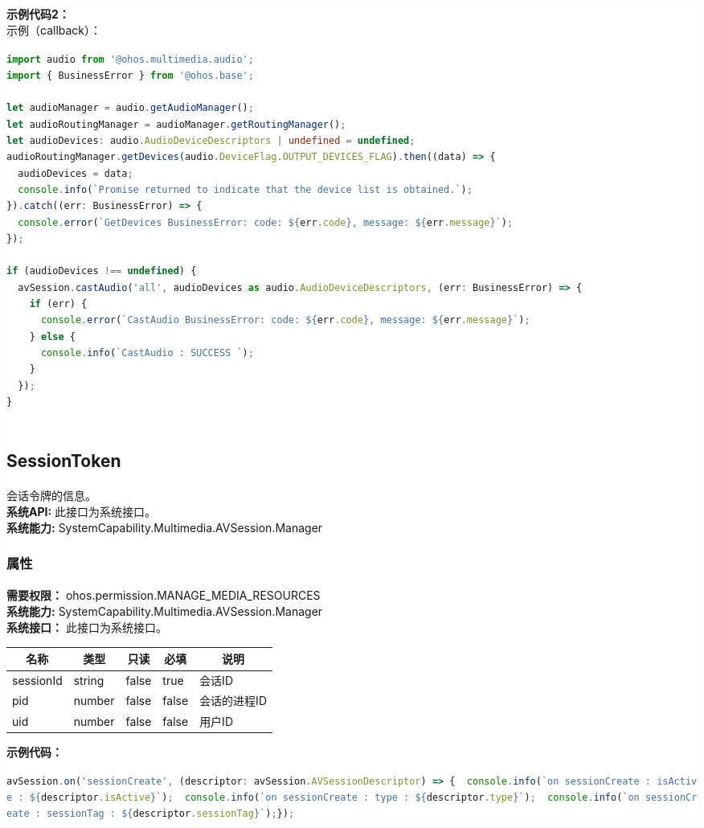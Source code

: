     
 **示例代码2：**   
示例（callback）：  
```ts    
import audio from '@ohos.multimedia.audio';  
import { BusinessError } from '@ohos.base';  
  
let audioManager = audio.getAudioManager();  
let audioRoutingManager = audioManager.getRoutingManager();  
let audioDevices: audio.AudioDeviceDescriptors | undefined = undefined;  
audioRoutingManager.getDevices(audio.DeviceFlag.OUTPUT_DEVICES_FLAG).then((data) => {  
  audioDevices = data;  
  console.info(`Promise returned to indicate that the device list is obtained.`);  
}).catch((err: BusinessError) => {  
  console.error(`GetDevices BusinessError: code: ${err.code}, message: ${err.message}`);  
});  
  
if (audioDevices !== undefined) {  
  avSession.castAudio('all', audioDevices as audio.AudioDeviceDescriptors, (err: BusinessError) => {  
    if (err) {  
      console.error(`CastAudio BusinessError: code: ${err.code}, message: ${err.message}`);  
    } else {  
      console.info(`CastAudio : SUCCESS `);  
    }  
  });  
}  
    
```    
  
    
## SessionToken    
会话令牌的信息。  
 **系统API:**  此接口为系统接口。  
 **系统能力:**  SystemCapability.Multimedia.AVSession.Manager    
### 属性    
 **需要权限：** ohos.permission.MANAGE_MEDIA_RESOURCES    
 **系统能力:**  SystemCapability.Multimedia.AVSession.Manager    
 **系统接口：** 此接口为系统接口。    
    
| 名称 | 类型 | 只读 | 必填 | 说明 |  
| --------| --------| --------| --------| --------|  
| sessionId | string | false | true | 会话ID<br/> |  
| pid | number | false | false | 会话的进程ID<br/> |  
| uid | number | false | false | 用户ID<br/> |  
    
 **示例代码：**   
```ts    
avSession.on('sessionCreate', (descriptor: avSession.AVSessionDescriptor) => {  console.info(`on sessionCreate : isActive : ${descriptor.isActive}`);  console.info(`on sessionCreate : type : ${descriptor.type}`);  console.info(`on sessionCreate : sessionTag : ${descriptor.sessionTag}`);});    
```    
  